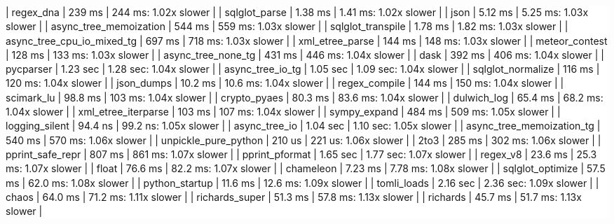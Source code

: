 | regex_dna                  | 239 ms                                                       | 244 ms: 1.02x slower                                                 |
| sqlglot_parse              | 1.38 ms                                                      | 1.41 ms: 1.02x slower                                                |
| json                       | 5.12 ms                                                      | 5.25 ms: 1.03x slower                                                |
| async_tree_memoization     | 544 ms                                                       | 559 ms: 1.03x slower                                                 |
| sqlglot_transpile          | 1.78 ms                                                      | 1.82 ms: 1.03x slower                                                |
| async_tree_cpu_io_mixed_tg | 697 ms                                                       | 718 ms: 1.03x slower                                                 |
| xml_etree_parse            | 144 ms                                                       | 148 ms: 1.03x slower                                                 |
| meteor_contest             | 128 ms                                                       | 133 ms: 1.03x slower                                                 |
| async_tree_none_tg         | 431 ms                                                       | 446 ms: 1.04x slower                                                 |
| dask                       | 392 ms                                                       | 406 ms: 1.04x slower                                                 |
| pycparser                  | 1.23 sec                                                     | 1.28 sec: 1.04x slower                                               |
| async_tree_io_tg           | 1.05 sec                                                     | 1.09 sec: 1.04x slower                                               |
| sqlglot_normalize          | 116 ms                                                       | 120 ms: 1.04x slower                                                 |
| json_dumps                 | 10.2 ms                                                      | 10.6 ms: 1.04x slower                                                |
| regex_compile              | 144 ms                                                       | 150 ms: 1.04x slower                                                 |
| scimark_lu                 | 98.8 ms                                                      | 103 ms: 1.04x slower                                                 |
| crypto_pyaes               | 80.3 ms                                                      | 83.6 ms: 1.04x slower                                                |
| dulwich_log                | 65.4 ms                                                      | 68.2 ms: 1.04x slower                                                |
| xml_etree_iterparse        | 103 ms                                                       | 107 ms: 1.04x slower                                                 |
| sympy_expand               | 484 ms                                                       | 509 ms: 1.05x slower                                                 |
| logging_silent             | 94.4 ns                                                      | 99.2 ns: 1.05x slower                                                |
| async_tree_io              | 1.04 sec                                                     | 1.10 sec: 1.05x slower                                               |
| async_tree_memoization_tg  | 540 ms                                                       | 570 ms: 1.06x slower                                                 |
| unpickle_pure_python       | 210 us                                                       | 221 us: 1.06x slower                                                 |
| 2to3                       | 285 ms                                                       | 302 ms: 1.06x slower                                                 |
| pprint_safe_repr           | 807 ms                                                       | 861 ms: 1.07x slower                                                 |
| pprint_pformat             | 1.65 sec                                                     | 1.77 sec: 1.07x slower                                               |
| regex_v8                   | 23.6 ms                                                      | 25.3 ms: 1.07x slower                                                |
| float                      | 76.6 ms                                                      | 82.2 ms: 1.07x slower                                                |
| chameleon                  | 7.23 ms                                                      | 7.78 ms: 1.08x slower                                                |
| sqlglot_optimize           | 57.5 ms                                                      | 62.0 ms: 1.08x slower                                                |
| python_startup             | 11.6 ms                                                      | 12.6 ms: 1.09x slower                                                |
| tomli_loads                | 2.16 sec                                                     | 2.36 sec: 1.09x slower                                               |
| chaos                      | 64.0 ms                                                      | 71.2 ms: 1.11x slower                                                |
| richards_super             | 51.3 ms                                                      | 57.8 ms: 1.13x slower                                                |
| richards                   | 45.7 ms                                                      | 51.7 ms: 1.13x slower                                                |